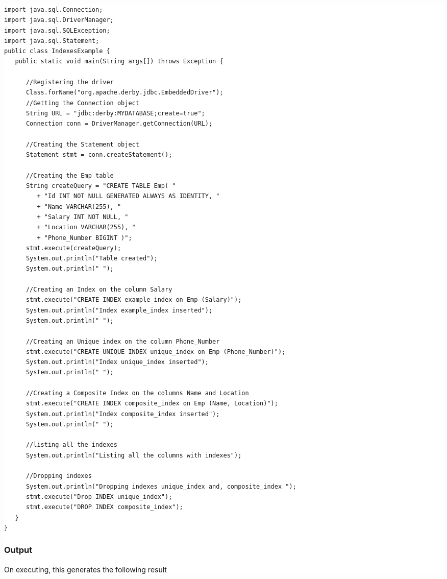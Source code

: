 ```
import java.sql.Connection;
import java.sql.DriverManager;
import java.sql.SQLException;
import java.sql.Statement;
public class IndexesExample {
   public static void main(String args[]) throws Exception {

      //Registering the driver
      Class.forName("org.apache.derby.jdbc.EmbeddedDriver");
      //Getting the Connection object
      String URL = "jdbc:derby:MYDATABASE;create=true";
      Connection conn = DriverManager.getConnection(URL);

      //Creating the Statement object
      Statement stmt = conn.createStatement();

      //Creating the Emp table
      String createQuery = "CREATE TABLE Emp( "
         + "Id INT NOT NULL GENERATED ALWAYS AS IDENTITY, "
         + "Name VARCHAR(255), "
         + "Salary INT NOT NULL, "
         + "Location VARCHAR(255), "
         + "Phone_Number BIGINT )";
      stmt.execute(createQuery);
      System.out.println("Table created");
      System.out.println(" ");

      //Creating an Index on the column Salary
      stmt.execute("CREATE INDEX example_index on Emp (Salary)");
      System.out.println("Index example_index inserted");
      System.out.println(" ");

      //Creating an Unique index on the column Phone_Number
      stmt.execute("CREATE UNIQUE INDEX unique_index on Emp (Phone_Number)");
      System.out.println("Index unique_index inserted");
      System.out.println(" ");

      //Creating a Composite Index on the columns Name and Location
      stmt.execute("CREATE INDEX composite_index on Emp (Name, Location)");
      System.out.println("Index composite_index inserted");
      System.out.println(" ");

      //listing all the indexes
      System.out.println("Listing all the columns with indexes");

      //Dropping indexes
      System.out.println("Dropping indexes unique_index and, composite_index ");
      stmt.execute("Drop INDEX unique_index");
      stmt.execute("DROP INDEX composite_index");
   }
}
```
### Output
On executing, this generates the following result
